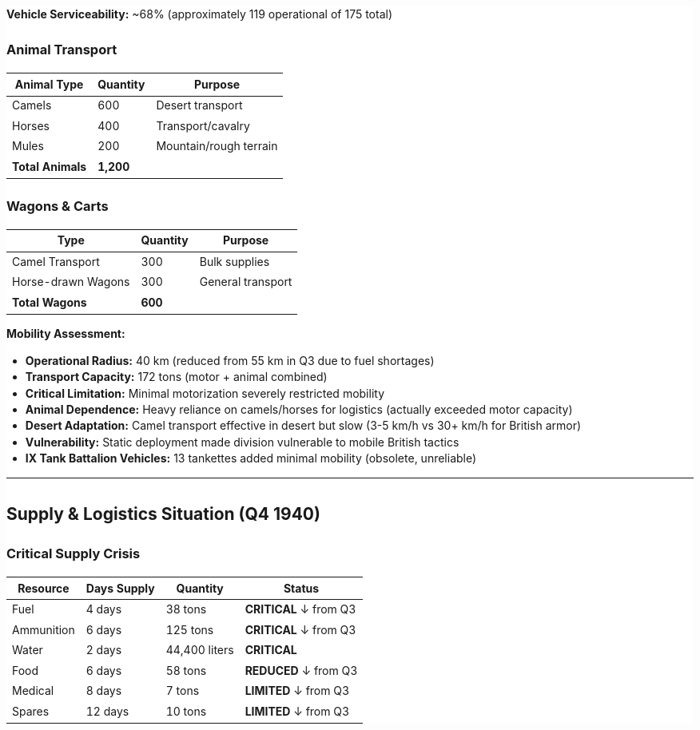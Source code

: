 **Vehicle Serviceability:** ~68% (approximately 119 operational of 175 total)

### Animal Transport

| Animal Type | Quantity | Purpose |
|-------------|----------|---------|
| Camels | 600 | Desert transport |
| Horses | 400 | Transport/cavalry |
| Mules | 200 | Mountain/rough terrain |
| **Total Animals** | **1,200** | |

### Wagons & Carts

| Type | Quantity | Purpose |
|------|----------|---------|
| Camel Transport | 300 | Bulk supplies |
| Horse-drawn Wagons | 300 | General transport |
| **Total Wagons** | **600** | |

**Mobility Assessment:**
- **Operational Radius:** 40 km (reduced from 55 km in Q3 due to fuel shortages)
- **Transport Capacity:** 172 tons (motor + animal combined)
- **Critical Limitation:** Minimal motorization severely restricted mobility
- **Animal Dependence:** Heavy reliance on camels/horses for logistics (actually exceeded motor capacity)
- **Desert Adaptation:** Camel transport effective in desert but slow (3-5 km/h vs 30+ km/h for British armor)
- **Vulnerability:** Static deployment made division vulnerable to mobile British tactics
- **IX Tank Battalion Vehicles:** 13 tankettes added minimal mobility (obsolete, unreliable)

---

## Supply & Logistics Situation (Q4 1940)

### Critical Supply Crisis

| Resource | Days Supply | Quantity | Status |
|----------|-------------|----------|--------|
| Fuel | 4 days | 38 tons | **CRITICAL** ↓ from Q3 |
| Ammunition | 6 days | 125 tons | **CRITICAL** ↓ from Q3 |
| Water | 2 days | 44,400 liters | **CRITICAL** |
| Food | 6 days | 58 tons | **REDUCED** ↓ from Q3 |
| Medical | 8 days | 7 tons | **LIMITED** ↓ from Q3 |
| Spares | 12 days | 10 tons | **LIMITED** ↓ from Q3 |
